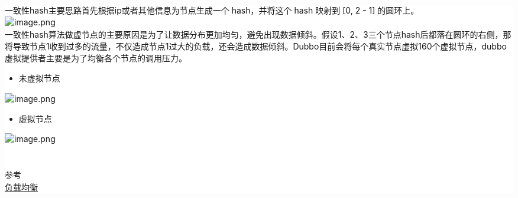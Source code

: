 一致性hash主要思路首先根据ip或者其他信息为节点生成一个 hash，并将这个 hash 映射到 [0, 2 - 1] 的圆环上。<br />![image.png](https://cdn.nlark.com/yuque/0/2019/png/176230/1547971968758-255442c9-f9cc-4986-92d6-ce4dc0cb1a7d.png#align=left&display=inline&height=289&linkTarget=_blank&name=image.png&originHeight=289&originWidth=377&size=73588&width=377)<br />一致性hash算法做虚节点的主要原因是为了让数据分布更加均匀，避免出现数据倾斜。假设1、2、3三个节点hash后都落在圆环的右侧，那将导致节点1收到过多的流量，不仅造成节点1过大的负载，还会造成数据倾斜。Dubbo目前会将每个真实节点虚拟160个虚拟节点，dubbo虚拟提供者主要是为了均衡各个节点的调用压力。
* 未虚拟节点

![image.png](https://cdn.nlark.com/yuque/0/2019/png/176230/1547973995820-8d98a8f4-4c85-455b-999e-b9b2d50c4b73.png#align=left&display=inline&height=302&linkTarget=_blank&name=image.png&originHeight=604&originWidth=678&size=55024&width=339)
* 虚拟节点

![image.png](https://cdn.nlark.com/yuque/0/2019/png/176230/1547974006573-2438340d-07ab-48ea-8bcc-2456d45538d3.png#align=left&display=inline&height=295&linkTarget=_blank&name=image.png&originHeight=590&originWidth=802&size=84811&width=401)<br /><br /><br />参考<br />[负载均衡](http://dubbo.apache.org/zh-cn/docs/user/demos/loadbalance.html)
